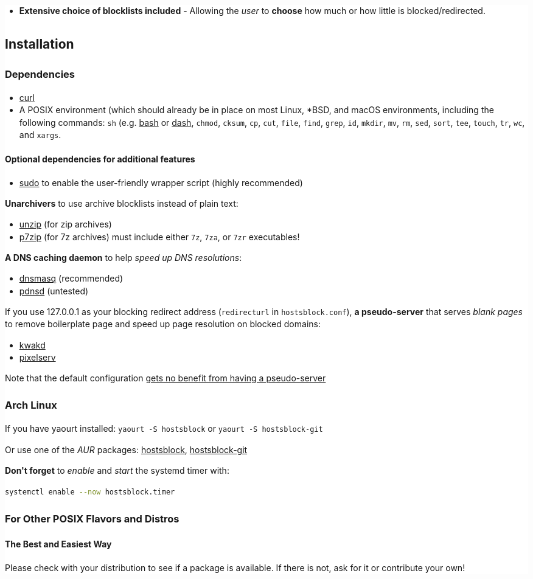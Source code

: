 *   **Extensive choice of blocklists included** - Allowing the *user* to **choose** how much or how little is blocked/redirected.

## Installation <a name="installation"></a>

### Dependencies <a name="depends"></a>

*   [curl](http://curl.haxx.se/)
*   A POSIX environment (which should already be in place on most Linux, \*BSD, and macOS environments, including the following commands: `sh` (e.g. [bash](http://www.gnu.org/software/bash/bash.html) or [dash](http://gondor.apana.org.au/~herbert/dash/), `chmod`, `cksum`, `cp`, `cut`, `file`, `find`, `grep`, `id`, `mkdir`, `mv`, `rm`, `sed`, `sort`, `tee`, `touch`, `tr`, `wc`, and `xargs`.

#### Optional dependencies for **additional features**

*   [sudo](https://www.sudo.ws/) to enable the user-friendly wrapper script (highly recommended)

**Unarchivers** to use archive blocklists instead of plain text:

*   [unzip][unzip] (for zip archives)
*   [p7zip][7zip] (for 7z archives) must include either `7z`, `7za`, or `7zr` executables!

**A DNS caching daemon** to help *speed up DNS resolutions*:

*   [dnsmasq](http://www.thekelleys.org.uk/dnsmasq/doc.html) (recommended)
*   [pdnsd](http://members.home.nl/p.a.rombouts/pdnsd/) (untested)

If you use 127.0.0.1 as your blocking redirect address (`redirecturl` in `hostsblock.conf`), **a pseudo-server** that serves *blank pages* to remove boilerplate page and speed up page resolution on blocked domains:

*   [kwakd](https://github.com/fetchinson/kwakd/)
*   [pixelserv](http://proxytunnel.sourceforge.net/pixelserv.php)

Note that the default configuration [gets no benefit from having a pseudo-server](https://www.howtogeek.com/225487/what-is-the-difference-between-127.0.0.1-and-0.0.0.0/)

### Arch Linux <a name="archinstall"></a>

If you have yaourt installed: `yaourt -S hostsblock` or `yaourt -S hostsblock-git`

Or use one of the *AUR* packages:
[hostsblock](https://aur.archlinux.org/packages/hostsblock/),
[hostsblock-git](https://aur.archlinux.org/packages/hostsblock-git/)

**Don't forget** to *enable* and *start* the systemd timer with:
```sh
systemctl enable --now hostsblock.timer
```

### For Other POSIX Flavors and Distros <a name="posixinstall"></a>

#### The Best and Easiest Way

Please check with your distribution to see if a package is available. If there is not, ask for it or contribute your own!


[h]: https://en.wikipedia.org/wiki/Hosts_file
[0]: http://winhelp2002.mvps.org/hosts.htm
[conf]: https://github.com/gaenserich/hostsblock/blob/master/conf/hostsblock.conf
[unzip]: http://www.info-zip.org/UnZip.html
[7zip]: http://members.home.nl/p.a.rombouts/pdnsd/